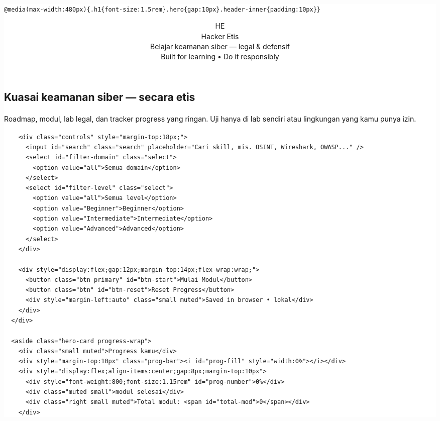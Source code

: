    @media(max-width:480px){.h1{font-size:1.5rem}.hero{gap:10px}.header-inner{padding:10px}}
  </style>
</head>
<body>
  <header>
    <div class="container header-inner">
      <div class="brand">
        <div class="logo">HE</div>
        <div>
          <div class="title">Hacker Etis</div>
          <div class="subtitle">Belajar keamanan siber — legal & defensif</div>
        </div>
      </div>
      <div class="right small muted">Built for learning • Do it responsibly</div>
    </div>
  </header>

  <main class="container">
    <!-- Hero -->
    <section class="hero">
      <div class="hero-card">
        <h1 class="h1">Kuasai keamanan siber — <span class="accent">secara etis</span></h1>
        <p class="lead">Roadmap, modul, lab legal, dan tracker progress yang ringan. Uji hanya di lab sendiri atau lingkungan yang kamu punya izin.</p>

        <div class="controls" style="margin-top:18px;">
          <input id="search" class="search" placeholder="Cari skill, mis. OSINT, Wireshark, OWASP..." />
          <select id="filter-domain" class="select">
            <option value="all">Semua domain</option>
          </select>
          <select id="filter-level" class="select">
            <option value="all">Semua level</option>
            <option value="Beginner">Beginner</option>
            <option value="Intermediate">Intermediate</option>
            <option value="Advanced">Advanced</option>
          </select>
        </div>

        <div style="display:flex;gap:12px;margin-top:14px;flex-wrap:wrap;">
          <button class="btn primary" id="btn-start">Mulai Modul</button>
          <button class="btn" id="btn-reset">Reset Progress</button>
          <div style="margin-left:auto" class="small muted">Saved in browser • lokal</div>
        </div>
      </div>

      <aside class="hero-card progress-wrap">
        <div class="small muted">Progress kamu</div>
        <div style="margin-top:10px" class="prog-bar"><i id="prog-fill" style="width:0%"></i></div>
        <div style="display:flex;align-items:center;gap:8px;margin-top:10px">
          <div style="font-weight:800;font-size:1.15rem" id="prog-number">0%</div>
          <div class="muted small">modul selesai</div>
          <div class="right small muted">Total modul: <span id="total-mod">0</span></div>
        </div>
